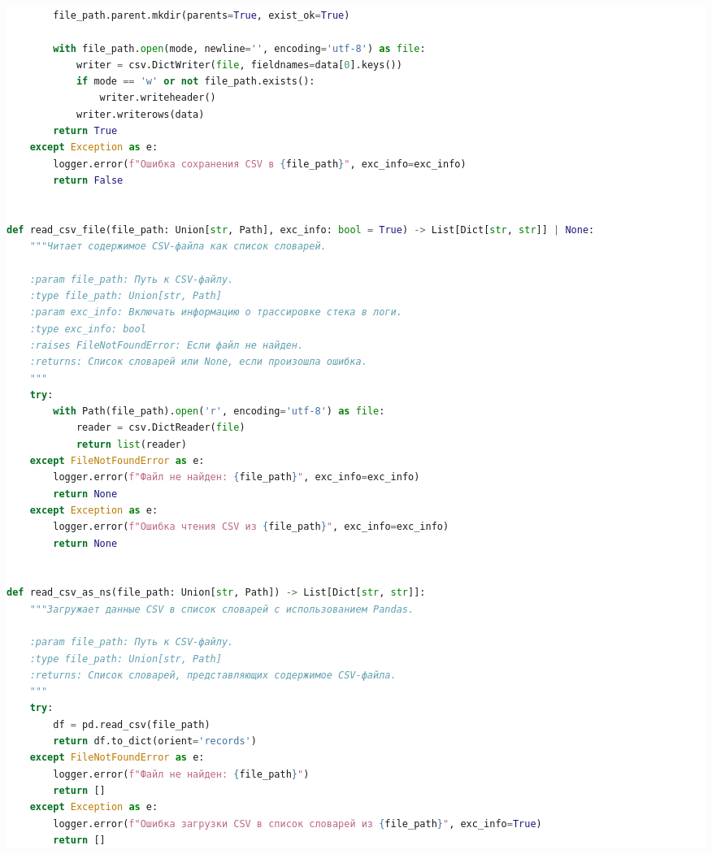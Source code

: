 ```python
        file_path.parent.mkdir(parents=True, exist_ok=True)

        with file_path.open(mode, newline='', encoding='utf-8') as file:
            writer = csv.DictWriter(file, fieldnames=data[0].keys())
            if mode == 'w' or not file_path.exists():
                writer.writeheader()
            writer.writerows(data)
        return True
    except Exception as e:
        logger.error(f"Ошибка сохранения CSV в {file_path}", exc_info=exc_info)
        return False


def read_csv_file(file_path: Union[str, Path], exc_info: bool = True) -> List[Dict[str, str]] | None:
    """Читает содержимое CSV-файла как список словарей.

    :param file_path: Путь к CSV-файлу.
    :type file_path: Union[str, Path]
    :param exc_info: Включать информацию о трассировке стека в логи.
    :type exc_info: bool
    :raises FileNotFoundError: Если файл не найден.
    :returns: Список словарей или None, если произошла ошибка.
    """
    try:
        with Path(file_path).open('r', encoding='utf-8') as file:
            reader = csv.DictReader(file)
            return list(reader)
    except FileNotFoundError as e:
        logger.error(f"Файл не найден: {file_path}", exc_info=exc_info)
        return None
    except Exception as e:
        logger.error(f"Ошибка чтения CSV из {file_path}", exc_info=exc_info)
        return None


def read_csv_as_ns(file_path: Union[str, Path]) -> List[Dict[str, str]]:
    """Загружает данные CSV в список словарей с использованием Pandas.

    :param file_path: Путь к CSV-файлу.
    :type file_path: Union[str, Path]
    :returns: Список словарей, представляющих содержимое CSV-файла.
    """
    try:
        df = pd.read_csv(file_path)
        return df.to_dict(orient='records')
    except FileNotFoundError as e:
        logger.error(f"Файл не найден: {file_path}")
        return []
    except Exception as e:
        logger.error(f"Ошибка загрузки CSV в список словарей из {file_path}", exc_info=True)
        return []
```